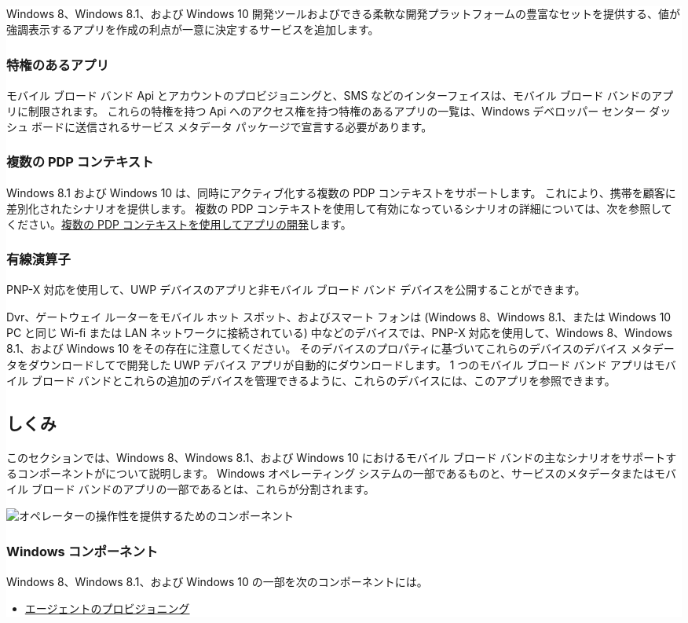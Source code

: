 Windows 8、Windows 8.1、および Windows 10 開発ツールおよびできる柔軟な開発プラットフォームの豊富なセットを提供する、値が強調表示するアプリを作成の利点が一意に決定するサービスを追加します。

### <a name="span-idprivilegedappsspanspan-idprivilegedappsspanspan-idprivilegedappsspanprivileged-apps"></a><span id="Privileged_apps"></span><span id="privileged_apps"></span><span id="PRIVILEGED_APPS"></span>特権のあるアプリ

モバイル ブロード バンド Api とアカウントのプロビジョニングと、SMS などのインターフェイスは、モバイル ブロード バンドのアプリに制限されます。 これらの特権を持つ Api へのアクセス権を持つ特権のあるアプリの一覧は、Windows デベロッパー センター ダッシュ ボードに送信されるサービス メタデータ パッケージで宣言する必要があります。

### <a name="span-idmultiplepdpcontextsspanspan-idmultiplepdpcontextsspanspan-idmultiplepdpcontextsspanmultiple-pdp-contexts"></a><span id="Multiple_PDP_contexts"></span><span id="multiple_pdp_contexts"></span><span id="MULTIPLE_PDP_CONTEXTS"></span>複数の PDP コンテキスト

Windows 8.1 および Windows 10 は、同時にアクティブ化する複数の PDP コンテキストをサポートします。 これにより、携帯を顧客に差別化されたシナリオを提供します。 複数の PDP コンテキストを使用して有効になっているシナリオの詳細については、次を参照してください。[複数の PDP コンテキストを使用してアプリの開発](developing-apps-using-multiple-pdp-contexts.md)します。

### <a name="span-idwirelineoperatorsspanspan-idwirelineoperatorsspanspan-idwirelineoperatorsspanwireline-operators"></a><span id="Wireline_operators"></span><span id="wireline_operators"></span><span id="WIRELINE_OPERATORS"></span>有線演算子

PNP-X 対応を使用して、UWP デバイスのアプリと非モバイル ブロード バンド デバイスを公開することができます。

Dvr、ゲートウェイ ルーターをモバイル ホット スポット、およびスマート フォンは (Windows 8、Windows 8.1、または Windows 10 PC と同じ Wi-fi または LAN ネットワークに接続されている) 中などのデバイスでは、PNP-X 対応を使用して、Windows 8、Windows 8.1、および Windows 10 をその存在に注意してください。 そのデバイスのプロパティに基づいてこれらのデバイスのデバイス メタデータをダウンロードしてで開発した UWP デバイス アプリが自動的にダウンロードします。 1 つのモバイル ブロード バンド アプリはモバイル ブロード バンドとこれらの追加のデバイスを管理できるように、これらのデバイスには、このアプリを参照できます。

## <a name="span-idhowitworksspanspan-idhowitworksspanspan-idhowitworksspanhow-it-works"></a><span id="How_it_works"></span><span id="how_it_works"></span><span id="HOW_IT_WORKS"></span>しくみ


このセクションでは、Windows 8、Windows 8.1、および Windows 10 におけるモバイル ブロード バンドの主なシナリオをサポートするコンポーネントがについて説明します。 Windows オペレーティング システムの一部であるものと、サービスのメタデータまたはモバイル ブロード バンドのアプリの一部であるとは、これらが分割されます。

![オペレーターの操作性を提供するためのコンポーネント](images/mb-overviewtechnicalcomponents.jpg)

### <a name="span-idwindowscomponentsspanspan-idwindowscomponentsspanspan-idwindowscomponentsspanwindows-components"></a><span id="Windows_components"></span><span id="windows_components"></span><span id="WINDOWS_COMPONENTS"></span>Windows コンポーネント

Windows 8、Windows 8.1、および Windows 10 の一部を次のコンポーネントには。

-   [エージェントのプロビジョニング](#provisioning-agent)
